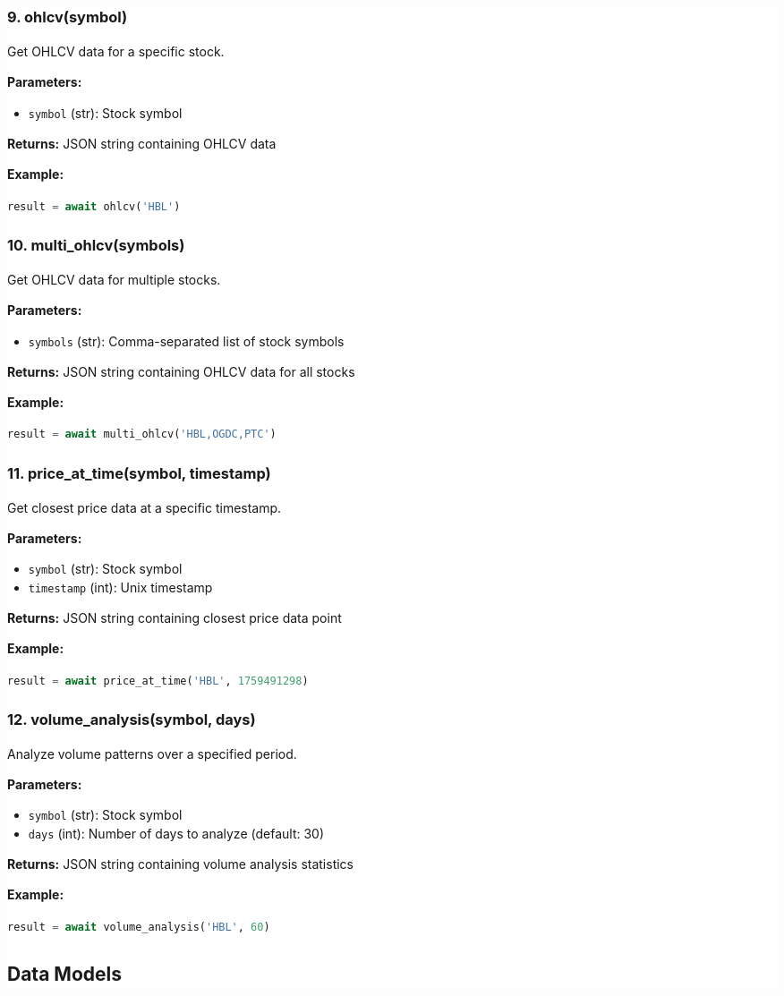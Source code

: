 ### 9. ohlcv(symbol)
Get OHLCV data for a specific stock.

**Parameters:**
- `symbol` (str): Stock symbol

**Returns:** JSON string containing OHLCV data

**Example:**
```python
result = await ohlcv('HBL')
```

### 10. multi_ohlcv(symbols)
Get OHLCV data for multiple stocks.

**Parameters:**
- `symbols` (str): Comma-separated list of stock symbols

**Returns:** JSON string containing OHLCV data for all stocks

**Example:**
```python
result = await multi_ohlcv('HBL,OGDC,PTC')
```

### 11. price_at_time(symbol, timestamp)
Get closest price data at a specific timestamp.

**Parameters:**
- `symbol` (str): Stock symbol
- `timestamp` (int): Unix timestamp

**Returns:** JSON string containing closest price data point

**Example:**
```python
result = await price_at_time('HBL', 1759491298)
```

### 12. volume_analysis(symbol, days)
Analyze volume patterns over a specified period.

**Parameters:**
- `symbol` (str): Stock symbol
- `days` (int): Number of days to analyze (default: 30)

**Returns:** JSON string containing volume analysis statistics

**Example:**
```python
result = await volume_analysis('HBL', 60)
```

## Data Models
